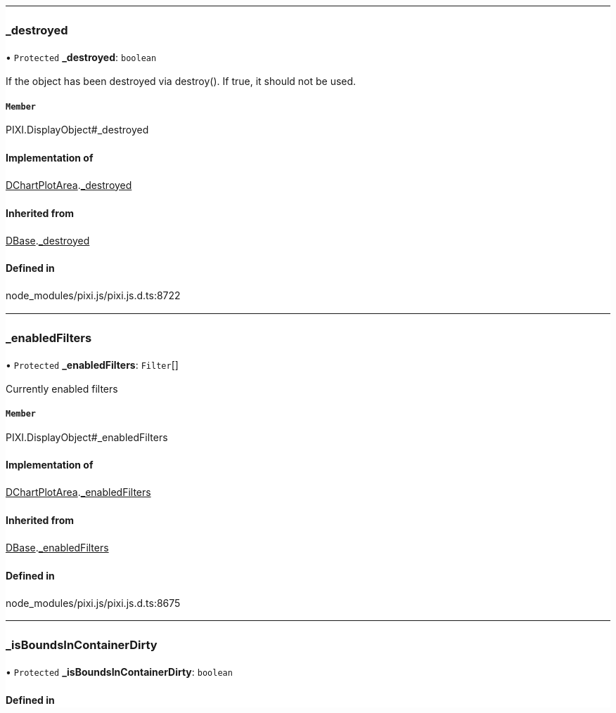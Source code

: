 ___

### \_destroyed

• `Protected` **\_destroyed**: `boolean`

If the object has been destroyed via destroy(). If true, it should not be used.

**`Member`**

PIXI.DisplayObject#_destroyed

#### Implementation of

[DChartPlotArea](../interfaces/DChartPlotArea.md).[_destroyed](../interfaces/DChartPlotArea.md#_destroyed)

#### Inherited from

[DBase](DBase.md).[_destroyed](DBase.md#_destroyed)

#### Defined in

node_modules/pixi.js/pixi.js.d.ts:8722

___

### \_enabledFilters

• `Protected` **\_enabledFilters**: `Filter`[]

Currently enabled filters

**`Member`**

PIXI.DisplayObject#_enabledFilters

#### Implementation of

[DChartPlotArea](../interfaces/DChartPlotArea.md).[_enabledFilters](../interfaces/DChartPlotArea.md#_enabledfilters)

#### Inherited from

[DBase](DBase.md).[_enabledFilters](DBase.md#_enabledfilters)

#### Defined in

node_modules/pixi.js/pixi.js.d.ts:8675

___

### \_isBoundsInContainerDirty

• `Protected` **\_isBoundsInContainerDirty**: `boolean`

#### Defined in
